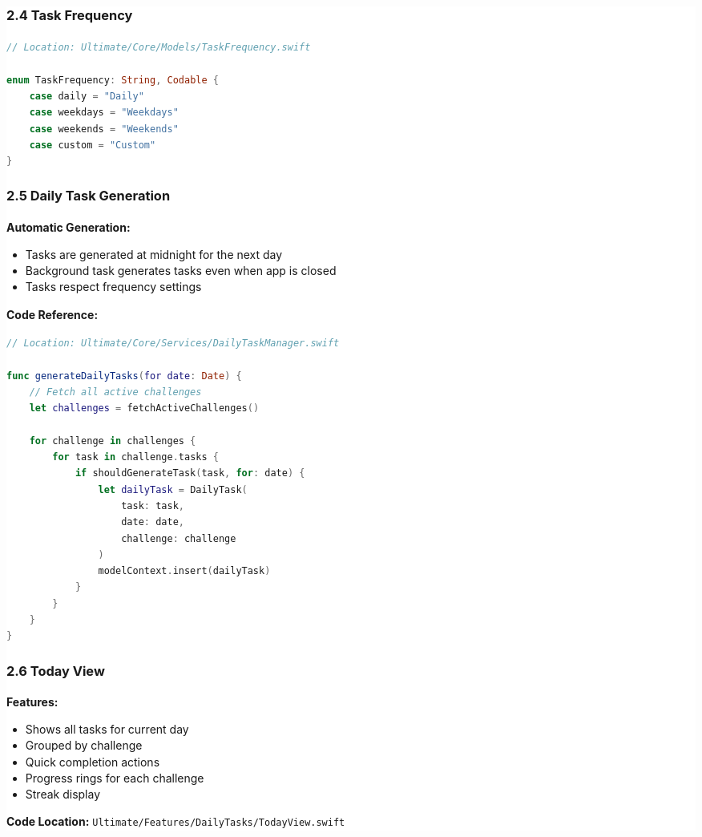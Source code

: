 ### 2.4 Task Frequency

```swift
// Location: Ultimate/Core/Models/TaskFrequency.swift

enum TaskFrequency: String, Codable {
    case daily = "Daily"
    case weekdays = "Weekdays"
    case weekends = "Weekends"
    case custom = "Custom"
}
```

### 2.5 Daily Task Generation

**Automatic Generation:**
- Tasks are generated at midnight for the next day
- Background task generates tasks even when app is closed
- Tasks respect frequency settings

**Code Reference:**
```swift
// Location: Ultimate/Core/Services/DailyTaskManager.swift

func generateDailyTasks(for date: Date) {
    // Fetch all active challenges
    let challenges = fetchActiveChallenges()
    
    for challenge in challenges {
        for task in challenge.tasks {
            if shouldGenerateTask(task, for: date) {
                let dailyTask = DailyTask(
                    task: task,
                    date: date,
                    challenge: challenge
                )
                modelContext.insert(dailyTask)
            }
        }
    }
}
```

### 2.6 Today View

**Features:**
- Shows all tasks for current day
- Grouped by challenge
- Quick completion actions
- Progress rings for each challenge
- Streak display

**Code Location:** `Ultimate/Features/DailyTasks/TodayView.swift`
